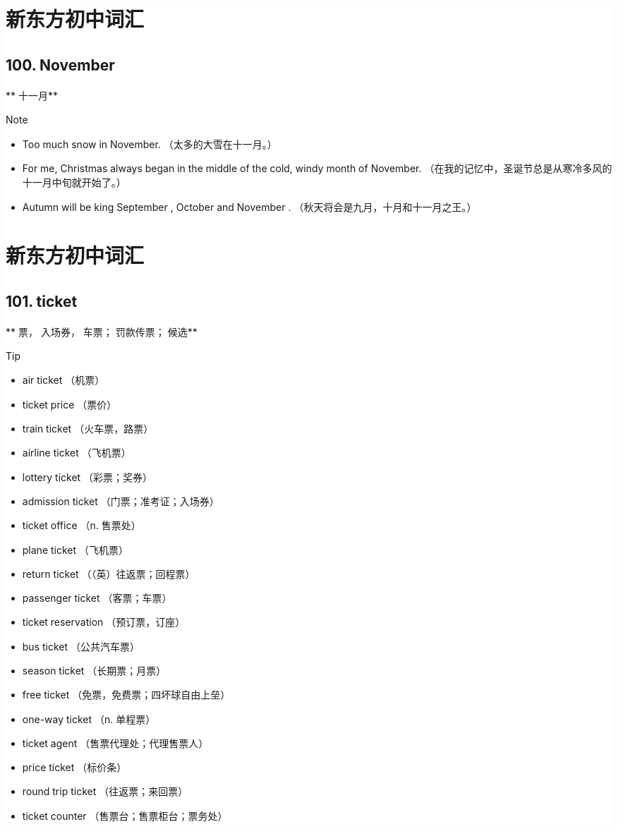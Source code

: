 # 新东方初中词汇

## 100. November

** 十一月**

> [!NOTE]
>
> - Too much snow in November. （太多的大雪在十一月。）
>
> - For me, Christmas always began in the middle of the cold, windy month of November. （在我的记忆中，圣诞节总是从寒冷多风的十一月中旬就开始了。）
>
> - Autumn will be king September , October and November . （秋天将会是九月，十月和十一月之王。）
>

# 新东方初中词汇

## 101. ticket

** 票， 入场券， 车票； 罚款传票； 候选**

> [!TIP]
>
> - air ticket （机票）
>
> - ticket price （票价）
>
> - train ticket （火车票，路票）
>
> - airline ticket （飞机票）
>
> - lottery ticket （彩票；奖券）
>
> - admission ticket （门票；准考证；入场券）
>
> - ticket office （n. 售票处）
>
> - plane ticket （飞机票）
>
> - return ticket （（英）往返票；回程票）
>
> - passenger ticket （客票；车票）
>
> - ticket reservation （预订票，订座）
>
> - bus ticket （公共汽车票）
>
> - season ticket （长期票；月票）
>
> - free ticket （免票，免费票；四坏球自由上垒）
>
> - one-way ticket （n. 单程票）
>
> - ticket agent （售票代理处；代理售票人）
>
> - price ticket （标价条）
>
> - round trip ticket （往返票；来回票）
>
> - ticket counter （售票台；售票柜台；票务处）